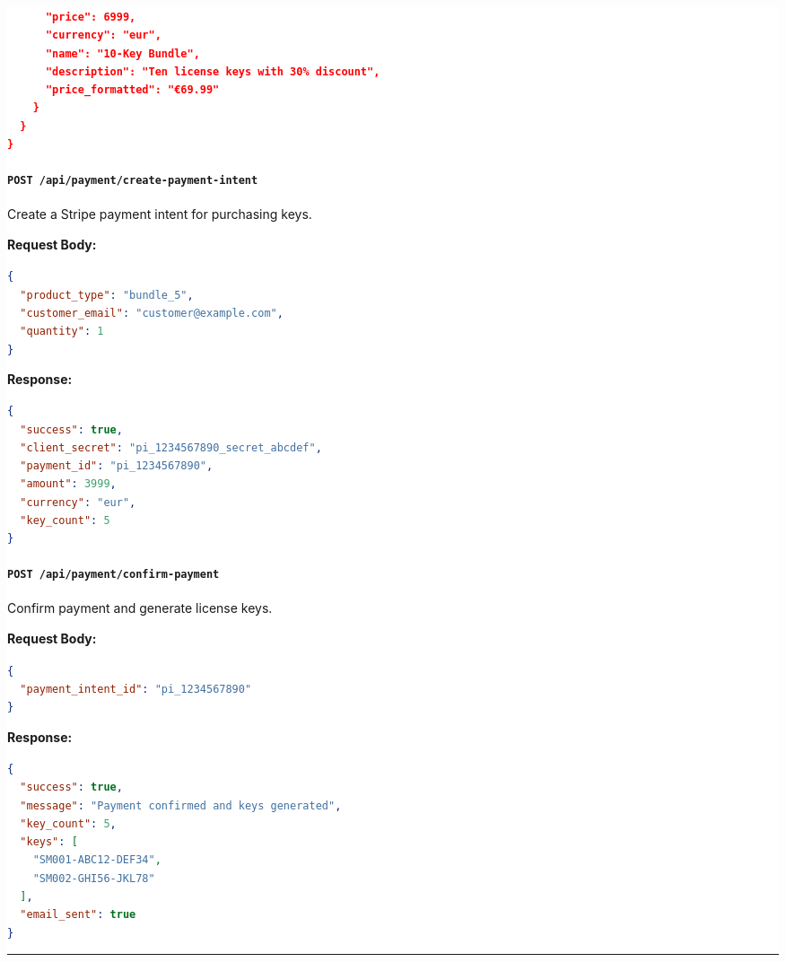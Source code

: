 ```json
      "price": 6999,
      "currency": "eur",
      "name": "10-Key Bundle",
      "description": "Ten license keys with 30% discount",
      "price_formatted": "€69.99"
    }
  }
}
```

#### `POST /api/payment/create-payment-intent`

Create a Stripe payment intent for purchasing keys.

**Request Body:**
```json
{
  "product_type": "bundle_5",
  "customer_email": "customer@example.com",
  "quantity": 1
}
```

**Response:**
```json
{
  "success": true,
  "client_secret": "pi_1234567890_secret_abcdef",
  "payment_id": "pi_1234567890",
  "amount": 3999,
  "currency": "eur",
  "key_count": 5
}
```

#### `POST /api/payment/confirm-payment`

Confirm payment and generate license keys.

**Request Body:**
```json
{
  "payment_intent_id": "pi_1234567890"
}
```

**Response:**
```json
{
  "success": true,
  "message": "Payment confirmed and keys generated",
  "key_count": 5,
  "keys": [
    "SM001-ABC12-DEF34",
    "SM002-GHI56-JKL78"
  ],
  "email_sent": true
}
```

---